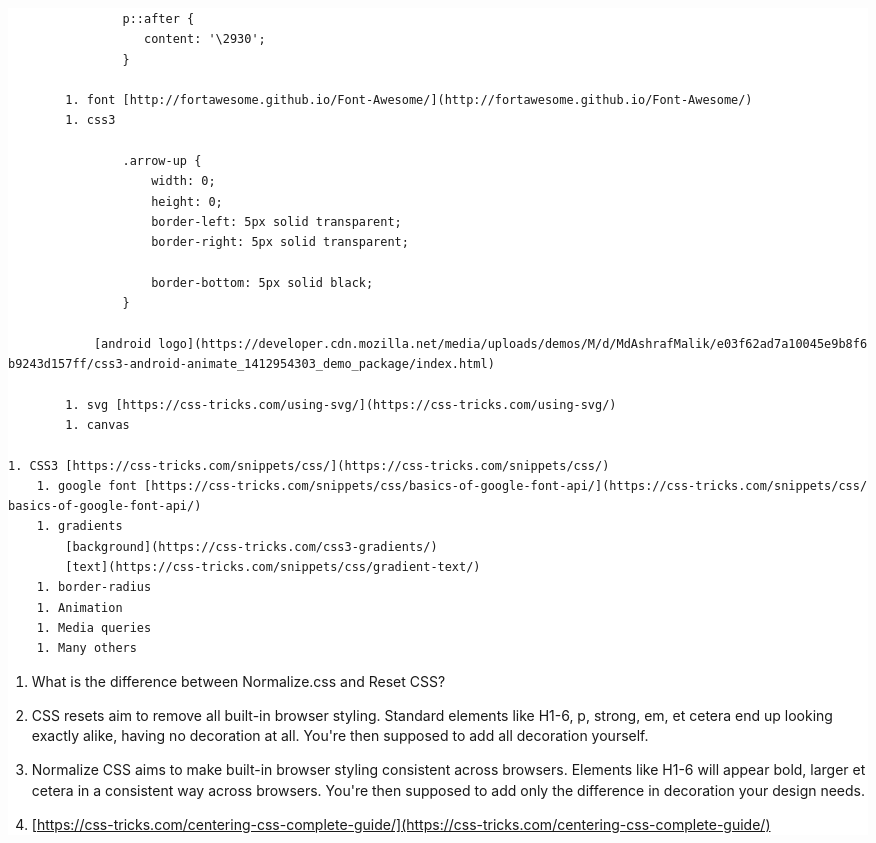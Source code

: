 					p::after {
					   content: '\2930';
					}

			1. font [http://fortawesome.github.io/Font-Awesome/](http://fortawesome.github.io/Font-Awesome/)
			1. css3

					.arrow-up {
						width: 0; 
						height: 0; 
						border-left: 5px solid transparent;
						border-right: 5px solid transparent;
						
						border-bottom: 5px solid black;
					}
			
				[android logo](https://developer.cdn.mozilla.net/media/uploads/demos/M/d/MdAshrafMalik/e03f62ad7a10045e9b8f6b9243d157ff/css3-android-animate_1412954303_demo_package/index.html)
			
			1. svg [https://css-tricks.com/using-svg/](https://css-tricks.com/using-svg/)
			1. canvas
	
	1. CSS3 [https://css-tricks.com/snippets/css/](https://css-tricks.com/snippets/css/)
		1. google font [https://css-tricks.com/snippets/css/basics-of-google-font-api/](https://css-tricks.com/snippets/css/basics-of-google-font-api/)
		1. gradients 
			[background](https://css-tricks.com/css3-gradients/)
			[text](https://css-tricks.com/snippets/css/gradient-text/)
		1. border-radius
		1. Animation
		1. Media queries
		1. Many others

1. What is the difference between Normalize.css and Reset CSS?
  1. CSS resets aim to remove all built-in browser styling. Standard elements like H1-6, p, strong, em, et cetera end up looking exactly alike, having no decoration at all. You're then supposed to add all decoration yourself.
  1. Normalize CSS aims to make built-in browser styling consistent across browsers. Elements like H1-6 will appear bold, larger et cetera in a consistent way across browsers. You're then supposed to add only the difference in decoration your design needs.

1. [https://css-tricks.com/centering-css-complete-guide/](https://css-tricks.com/centering-css-complete-guide/)
